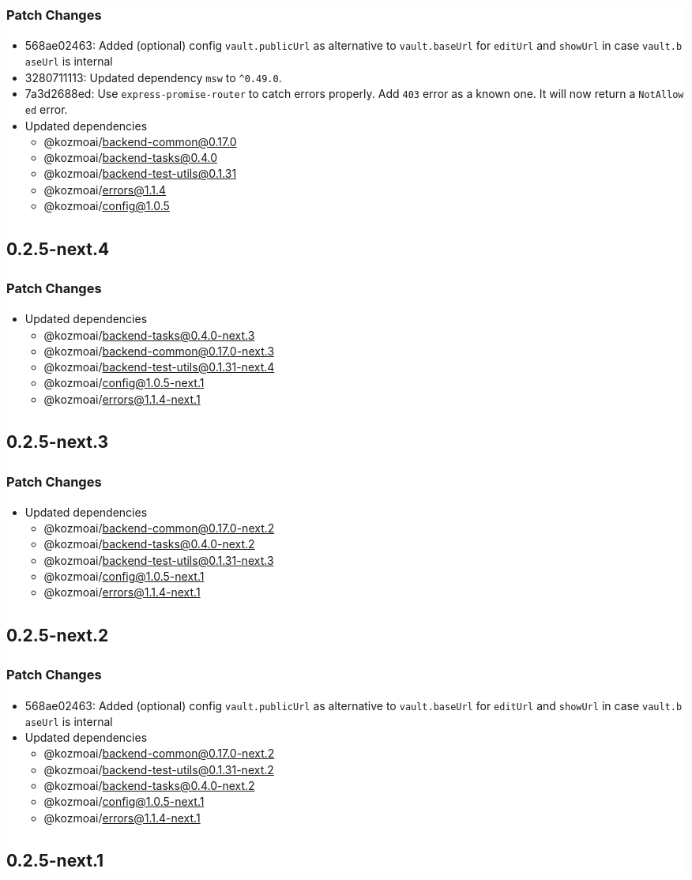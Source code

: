 ### Patch Changes

- 568ae02463: Added (optional) config `vault.publicUrl` as alternative to `vault.baseUrl` for `editUrl` and `showUrl` in case `vault.baseUrl` is internal
- 3280711113: Updated dependency `msw` to `^0.49.0`.
- 7a3d2688ed: Use `express-promise-router` to catch errors properly.
  Add `403` error as a known one. It will now return a `NotAllowed` error.
- Updated dependencies
  - @kozmoai/backend-common@0.17.0
  - @kozmoai/backend-tasks@0.4.0
  - @kozmoai/backend-test-utils@0.1.31
  - @kozmoai/errors@1.1.4
  - @kozmoai/config@1.0.5

## 0.2.5-next.4

### Patch Changes

- Updated dependencies
  - @kozmoai/backend-tasks@0.4.0-next.3
  - @kozmoai/backend-common@0.17.0-next.3
  - @kozmoai/backend-test-utils@0.1.31-next.4
  - @kozmoai/config@1.0.5-next.1
  - @kozmoai/errors@1.1.4-next.1

## 0.2.5-next.3

### Patch Changes

- Updated dependencies
  - @kozmoai/backend-common@0.17.0-next.2
  - @kozmoai/backend-tasks@0.4.0-next.2
  - @kozmoai/backend-test-utils@0.1.31-next.3
  - @kozmoai/config@1.0.5-next.1
  - @kozmoai/errors@1.1.4-next.1

## 0.2.5-next.2

### Patch Changes

- 568ae02463: Added (optional) config `vault.publicUrl` as alternative to `vault.baseUrl` for `editUrl` and `showUrl` in case `vault.baseUrl` is internal
- Updated dependencies
  - @kozmoai/backend-common@0.17.0-next.2
  - @kozmoai/backend-test-utils@0.1.31-next.2
  - @kozmoai/backend-tasks@0.4.0-next.2
  - @kozmoai/config@1.0.5-next.1
  - @kozmoai/errors@1.1.4-next.1

## 0.2.5-next.1
